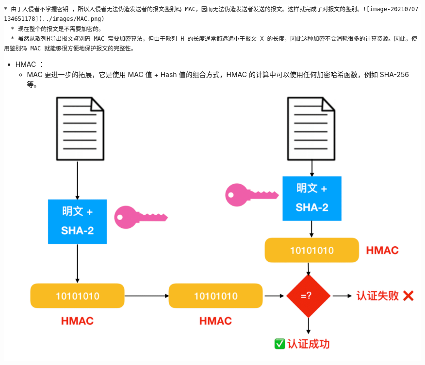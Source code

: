     * 由于入侵者不掌握密钥 ，所以入侵者无法伪造发送者的报文鉴别码 MAC，因而无法伪造发送者发送的报文。这样就完成了对报文的鉴别。![image-20210707134651178](../images/MAC.png)
      * 现在整个的报文是不需要加密的。
      * 虽然从散列H导出报文鉴别码 MAC 需要加密算法，但由于散列 H 的长度通常都远远小于报文 X 的长度，因此这种加密不会消耗很多的计算资源。因此，使用鉴别码 MAC 就能够很方便地保护报文的完整性。
  * HMAC ：
    *  MAC 更进一步的拓展，它是使用 MAC 值 + Hash 值的组合方式，HMAC 的计算中可以使用任何加密哈希函数，例如 SHA-256 等。![image-20210707134841844](../images/HMAC.png)
